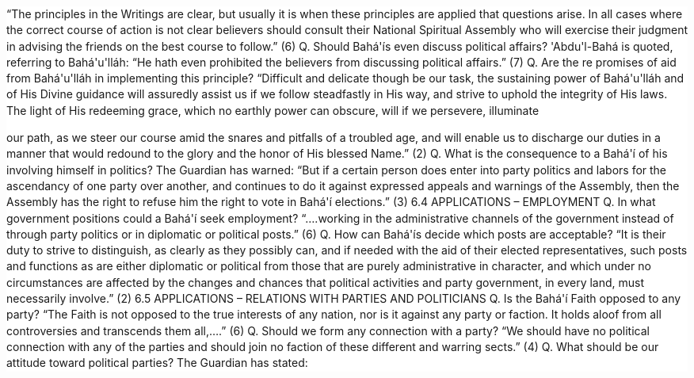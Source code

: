 “The principles in the Writings are clear, but usually it is when these principles are applied that questions
arise. In all cases where the correct course of action is not clear believers should consult their National
Spiritual Assembly who will exercise their judgment in advising the friends on the best course to follow.”
(6)
Q. Should Bahá'ís even discuss political affairs?
'Abdu'l-Bahá is quoted, referring to Bahá'u'lláh:
“He hath even prohibited the believers from discussing political affairs.” (7)
Q. Are the re promises of aid from Bahá'u'lláh in implementing this principle?
“Difficult and delicate though be our task, the sustaining power of Bahá'u'lláh and of His Divine guidance
will assuredly assist us if we follow steadfastly in His way, and strive to uphold the integrity of His laws.
The light of His redeeming grace, which no earthly power can obscure, will if we persevere, illuminate

our path, as we steer our course amid the snares and pitfalls of a troubled age, and will enable us to
discharge our duties in a manner that would redound to the glory and the honor of His blessed Name.”
(2)
Q. What is the consequence to a Bahá'í of his involving himself in politics?
The Guardian has warned:
“But if a certain person does enter into party politics and labors for the ascendancy of one party over
another, and continues to do it against expressed appeals and warnings of the Assembly, then the
Assembly has the right to refuse him the right to vote in Bahá'í elections.” (3)
6\.4 APPLICATIONS – EMPLOYMENT
Q. In what government positions could a Bahá'í seek employment?
“….working in the administrative channels of the government instead of through party politics or in
diplomatic or political posts.” (6)
Q. How can Bahá'ís decide which posts are acceptable?
“It is their duty to strive to distinguish, as clearly as they possibly can, and if needed with the aid of their
elected representatives, such posts and functions as are either diplomatic or political from those that are
purely administrative in character, and which under no circumstances are affected by the changes and
chances that political activities and party government, in every land, must necessarily involve.” (2)
6\.5 APPLICATIONS – RELATIONS WITH PARTIES AND POLITICIANS
Q. Is the Bahá'í Faith opposed to any party?
“The Faith is not opposed to the true interests of any nation, nor is it against any party or faction. It holds
aloof from all controversies and transcends them all,….” (6)
Q. Should we form any connection with a party?
“We should have no political connection with any of the parties and should join no faction of these
different and warring sects.” (4)
Q. What should be our attitude toward political parties?
The Guardian has stated:
